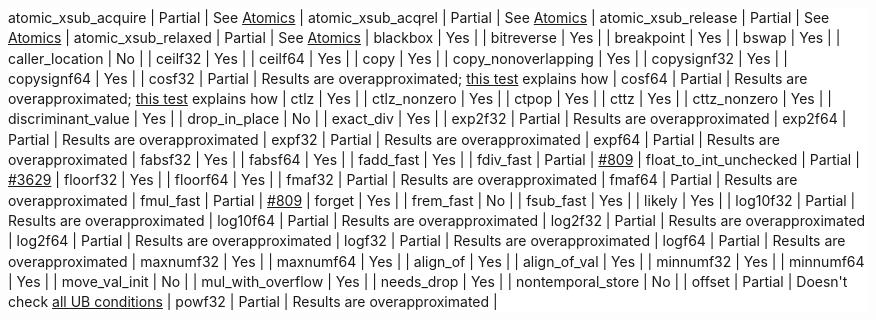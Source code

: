 atomic_xsub_acquire | Partial | See [Atomics](#atomics) |
atomic_xsub_acqrel | Partial | See [Atomics](#atomics) |
atomic_xsub_release | Partial | See [Atomics](#atomics) |
atomic_xsub_relaxed | Partial | See [Atomics](#atomics) |
blackbox | Yes | |
bitreverse | Yes | |
breakpoint | Yes | |
bswap | Yes | |
caller_location | No | |
ceilf32 | Yes | |
ceilf64 | Yes | |
copy | Yes | |
copy_nonoverlapping | Yes | |
copysignf32 | Yes | |
copysignf64 | Yes | |
cosf32 | Partial | Results are overapproximated; [this test](https://github.com/model-checking/kani/blob/main/tests/kani/Intrinsics/Math/Trigonometry/cosf32.rs) explains how |
cosf64 | Partial | Results are overapproximated; [this test](https://github.com/model-checking/kani/blob/main/tests/kani/Intrinsics/Math/Trigonometry/cosf64.rs) explains how |
ctlz | Yes | |
ctlz_nonzero | Yes | |
ctpop | Yes | |
cttz | Yes | |
cttz_nonzero | Yes | |
discriminant_value | Yes | |
drop_in_place | No | |
exact_div | Yes | |
exp2f32 | Partial | Results are overapproximated |
exp2f64 | Partial | Results are overapproximated |
expf32 | Partial | Results are overapproximated |
expf64 | Partial | Results are overapproximated |
fabsf32 | Yes | |
fabsf64 | Yes | |
fadd_fast | Yes | |
fdiv_fast | Partial | [#809](https://github.com/model-checking/kani/issues/809) |
float_to_int_unchecked | Partial | [#3629](https://github.com/model-checking/kani/issues/3629) |
floorf32 | Yes | |
floorf64 | Yes | |
fmaf32 | Partial | Results are overapproximated |
fmaf64 | Partial | Results are overapproximated |
fmul_fast | Partial | [#809](https://github.com/model-checking/kani/issues/809) |
forget | Yes | |
frem_fast | No | |
fsub_fast | Yes | |
likely | Yes | |
log10f32 | Partial | Results are overapproximated |
log10f64 | Partial | Results are overapproximated |
log2f32 | Partial | Results are overapproximated |
log2f64 | Partial | Results are overapproximated |
logf32 | Partial | Results are overapproximated |
logf64 | Partial | Results are overapproximated |
maxnumf32 | Yes | |
maxnumf64 | Yes | |
align_of | Yes | |
align_of_val | Yes | |
minnumf32 | Yes | |
minnumf64 | Yes | |
move_val_init | No | |
mul_with_overflow | Yes | |
needs_drop | Yes | |
nontemporal_store | No | |
offset | Partial | Doesn't check [all UB conditions](https://doc.rust-lang.org/std/primitive.pointer.html#safety-2) |
powf32 | Partial | Results are overapproximated |